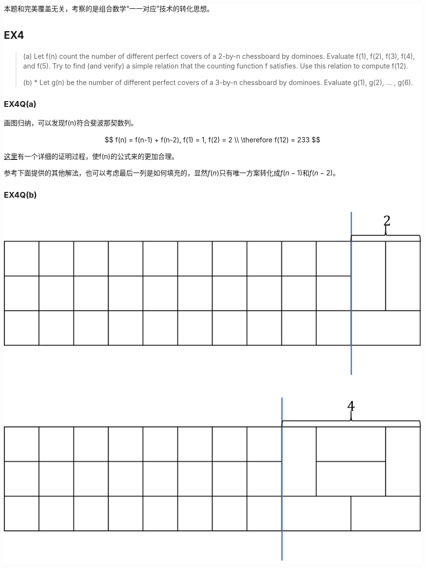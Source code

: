 本题和完美覆盖无关，考察的是组合数学“一一对应”技术的转化思想。

## EX4

> (a) Let f(n) count the number of different perfect covers of a 2-by-n chessboard  by dominoes. Evaluate f(1), f(2), f(3), f(4), and f(5). Try to find (and verify)  a simple relation that the counting function f satisfies. Use this relation to  compute f(12).  
>
> (b) \* Let g(n) be the number of different perfect covers of a 3-by-n chessboard  by dominoes. Evaluate g(1), g(2), ... , g(6).

### EX4Q(a)

画图归纳，可以发现f(n)符合斐波那契数列。

$$
f(n) = f(n-1) + f(n-2), f(1) = 1, f(2) = 2 \\
\therefore f(12) =  233
$$

[这里](http://www.jade-cheng.com/uh/coursework/math-475/homework-01.pdf)有一个详细的证明过程，使f(n)的公式来的更加合理。

参考下面提供的其他解法，也可以考虑最后一列是如何填充的，显然$f(n)$只有唯一方案转化成$f(n-1)$和$f(n-2)$。

### EX4Q(b)

![EX4b](imgs/c1ex4b.png)
